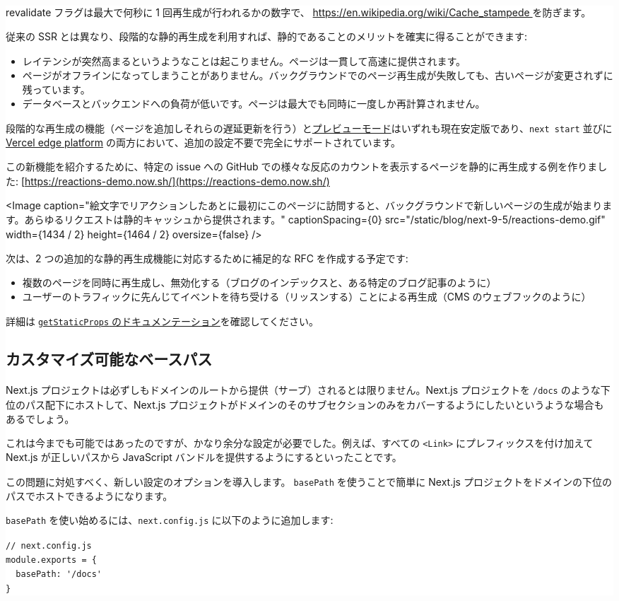 <Caption>
  revalidate フラグは最大で何秒に 1 回再生成が行われるかの数字で、
  <a href="https://en.wikipedia.org/wiki/Cache_stampede">
    https://en.wikipedia.org/wiki/Cache_stampede
  </a>
  を防ぎます。
</Caption>

従来の SSR とは異なり、段階的な静的再生成を利用すれば、静的であることのメリットを確実に得ることができます:

- レイテンシが突然高まるというようなことは起こりません。ページは一貫して高速に提供されます。
- ページがオフラインになってしまうことがありません。バックグラウンドでのページ再生成が失敗しても、古いページが変更されずに残っています。
- データベースとバックエンドへの負荷が低いです。ページは最大でも同時に一度しか再計算されません。

段階的な再生成の機能（ページを追加しそれらの遅延更新を行う）と[プレビューモード](https://nextjs.org/docs/advanced-features/preview-mode)はいずれも現在安定版であり、`next start` 並びに
[Vercel edge platform](https://vercel.com) の両方において、追加の設定不要で完全にサポートされています。

この新機能を紹介するために、特定の issue への GitHub での様々な反応のカウントを表示するページを静的に再生成する例を作りました: [https://reactions-demo.now.sh/](https://reactions-demo.now.sh/)

<Image
  caption="絵文字でリアクションしたあとに最初にこのページに訪問すると、バックグラウンドで新しいページの生成が始まります。あらゆるリクエストは静的キャッシュから提供されます。"
  captionSpacing={0}
  src="/static/blog/next-9-5/reactions-demo.gif"
  width={1434 / 2}
  height={1464 / 2}
  oversize={false}
/>

次は、2 つの追加的な静的再生成機能に対応するために補足的な RFC を作成する予定です:

- 複数のページを同時に再生成し、無効化する（ブログのインデックスと、ある特定のブログ記事のように）
- ユーザーのトラフィックに先んじてイベントを待ち受ける（リッスンする）ことによる再生成（CMS のウェブフックのように）

詳細は [`getStaticProps` のドキュメンテーション](https://nextjs.org/docs/basic-features/data-fetching#getstaticprops-static-generation)を確認してください。

## カスタマイズ可能なベースパス

Next.js プロジェクトは必ずしもドメインのルートから提供（サーブ）されるとは限りません。Next.js プロジェクトを `/docs` のような下位のパス配下にホストして、Next.js プロジェクトがドメインのそのサブセクションのみをカバーするようにしたいというような場合もあるでしょう。

これは今までも可能ではあったのですが、かなり余分な設定が必要でした。例えば、すべての `<Link>` にプレフィックスを付け加えて Next.js が正しいパスから JavaScript バンドルを提供するようにするといったことです。

この問題に対処すべく、新しい設定のオプションを導入します。
`basePath` を使うことで簡単に Next.js プロジェクトをドメインの下位のパスでホストできるようになります。

`basePath` を使い始めるには、`next.config.js` に以下のように追加します:

```tsx
// next.config.js
module.exports = {
  basePath: '/docs'
}
```
